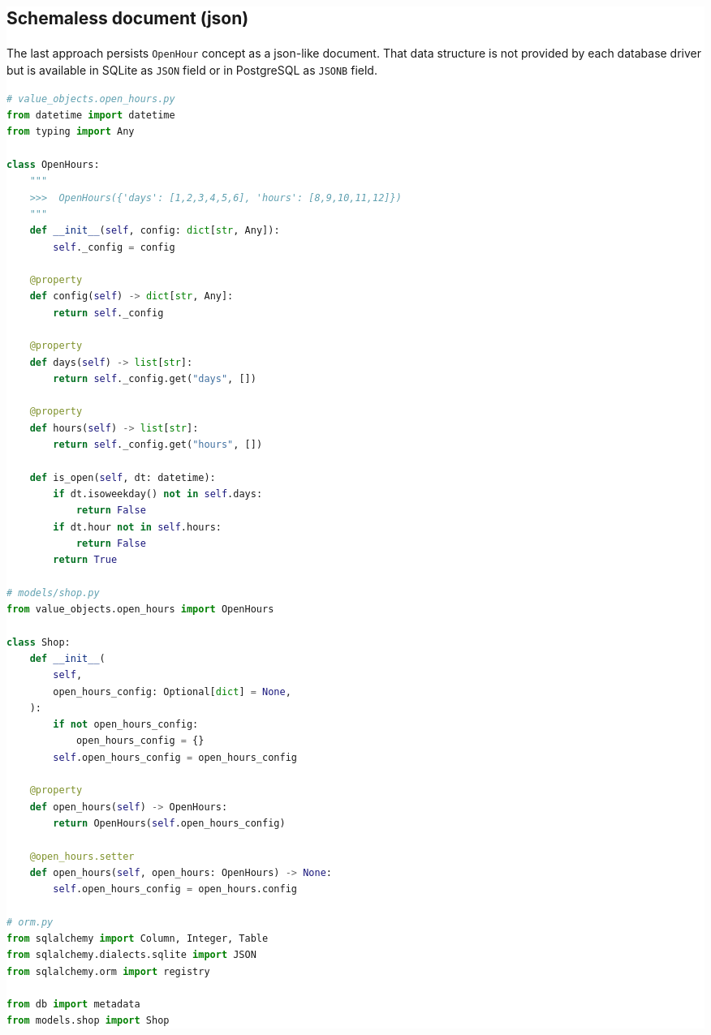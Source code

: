 ## Schemaless document (json)
The last approach persists `OpenHour` concept as a json-like document. That data structure is not provided by each database driver but is available in SQLite as `JSON` field or in PostgreSQL as `JSONB` field.
```python
# value_objects.open_hours.py
from datetime import datetime
from typing import Any

class OpenHours:
    """
    >>>  OpenHours({'days': [1,2,3,4,5,6], 'hours': [8,9,10,11,12]})
    """
    def __init__(self, config: dict[str, Any]):
        self._config = config

    @property
    def config(self) -> dict[str, Any]:
        return self._config

    @property
    def days(self) -> list[str]:
        return self._config.get("days", [])

    @property
    def hours(self) -> list[str]:
        return self._config.get("hours", [])

    def is_open(self, dt: datetime):
        if dt.isoweekday() not in self.days:
            return False
        if dt.hour not in self.hours:
            return False
        return True

# models/shop.py
from value_objects.open_hours import OpenHours

class Shop:
    def __init__(
        self,
        open_hours_config: Optional[dict] = None,
    ):
        if not open_hours_config:
            open_hours_config = {}
        self.open_hours_config = open_hours_config

    @property
    def open_hours(self) -> OpenHours:
        return OpenHours(self.open_hours_config)

    @open_hours.setter
    def open_hours(self, open_hours: OpenHours) -> None:
        self.open_hours_config = open_hours.config

# orm.py
from sqlalchemy import Column, Integer, Table
from sqlalchemy.dialects.sqlite import JSON
from sqlalchemy.orm import registry

from db import metadata
from models.shop import Shop

```